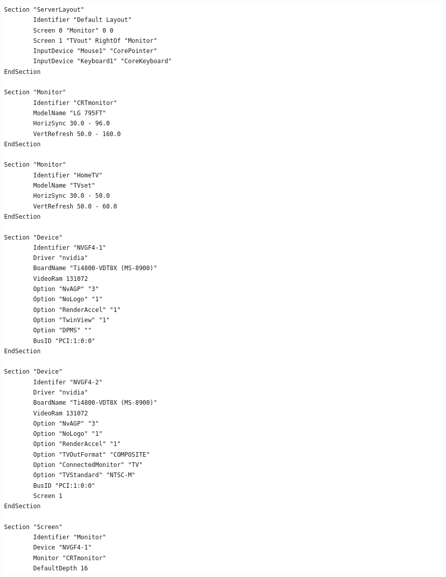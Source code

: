     Section "ServerLayout"
            Identifier "Default Layout"
            Screen 0 "Monitor" 0 0
            Screen 1 "TVout" RightOf "Monitor"
            InputDevice "Mouse1" "CorePointer"
            InputDevice "Keyboard1" "CoreKeyboard"
    EndSection
    
    Section "Monitor"
            Identifier "CRTmonitor"
            ModelName "LG 795FT"
            HorizSync 30.0 - 96.0
            VertRefresh 50.0 - 160.0
    EndSection
    
    Section "Monitor"
            Identifier "HomeTV"
            ModelName "TVset"
            HorizSync 30.0 - 50.0
            VertRefresh 50.0 - 60.0
    EndSection
    
    Section "Device"
            Identifier "NVGF4-1"
            Driver "nvidia"
            BoardName "Ti4800-VDT8X (MS-8900)"
            VideoRam 131072
            Option "NvAGP" "3"
            Option "NoLogo" "1"
            Option "RenderAccel" "1"
            Option "TwinView" "1"
            Option "DPMS" ""
            BusID "PCI:1:0:0"
    EndSection
    
    Section "Device"
            Identifer "NVGF4-2"
            Driver "nvidia"
            BoardName "Ti4800-VDT8X (MS-8900)"
            VideoRam 131072
            Option "NvAGP" "3"
            Option "NoLogo" "1"
            Option "RenderAccel" "1"
            Option "TVOutFormat" "COMPOSITE"
            Option "ConnectedMonitor" "TV"
            Option "TVStandard" "NTSC-M"
            BusID "PCI:1:0:0"
            Screen 1
    EndSection
    
    Section "Screen"
            Identifier "Monitor"
            Device "NVGF4-1"
            Monitor "CRTmonitor"
            DefaultDepth 16
    